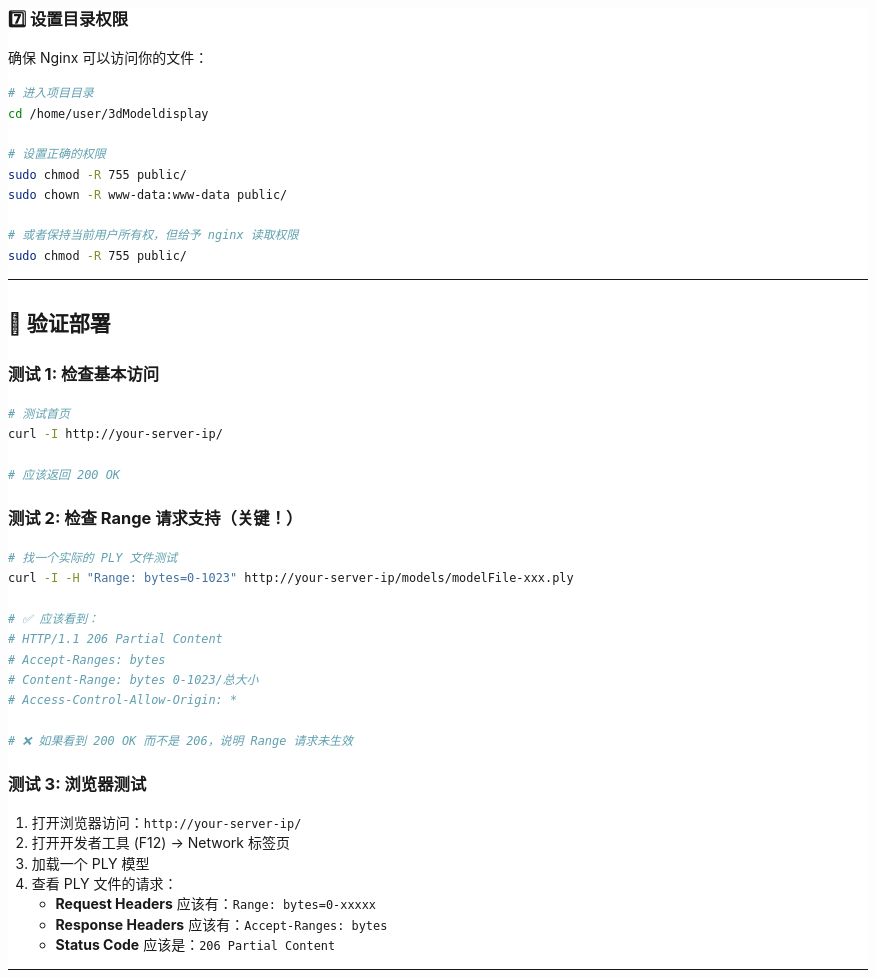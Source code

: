 
### 7️⃣ 设置目录权限

确保 Nginx 可以访问你的文件：

```bash
# 进入项目目录
cd /home/user/3dModeldisplay

# 设置正确的权限
sudo chmod -R 755 public/
sudo chown -R www-data:www-data public/

# 或者保持当前用户所有权，但给予 nginx 读取权限
sudo chmod -R 755 public/
```

---

## 🧪 验证部署

### 测试 1: 检查基本访问

```bash
# 测试首页
curl -I http://your-server-ip/

# 应该返回 200 OK
```

### 测试 2: 检查 Range 请求支持（关键！）

```bash
# 找一个实际的 PLY 文件测试
curl -I -H "Range: bytes=0-1023" http://your-server-ip/models/modelFile-xxx.ply

# ✅ 应该看到：
# HTTP/1.1 206 Partial Content
# Accept-Ranges: bytes
# Content-Range: bytes 0-1023/总大小
# Access-Control-Allow-Origin: *

# ❌ 如果看到 200 OK 而不是 206，说明 Range 请求未生效
```

### 测试 3: 浏览器测试

1. 打开浏览器访问：`http://your-server-ip/`
2. 打开开发者工具 (F12) -> Network 标签页
3. 加载一个 PLY 模型
4. 查看 PLY 文件的请求：
   - **Request Headers** 应该有：`Range: bytes=0-xxxxx`
   - **Response Headers** 应该有：`Accept-Ranges: bytes`
   - **Status Code** 应该是：`206 Partial Content`

---
